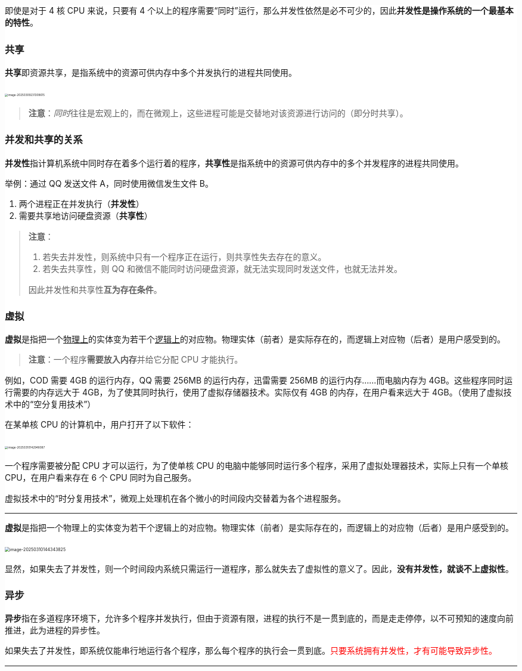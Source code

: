 即使是对于 4 核 CPU 来说，只要有 4 个以上的程序需要“同时”运行，那么并发性依然是必不可少的，因此**并发性是操作系统的一个最基本的特性**。

### 共享

**共享**即资源共享，是指系统中的资源可供内存中多个并发执行的进程共同使用。

<img src="https://leafalice-image.oss-cn-hangzhou.aliyuncs.com/img/image-20250309231309615.png" alt="image-20250309231309615" style="zoom: 33%;" />

> **注意**：*同时*往往是宏观上的，而在微观上，这些进程可能是交替地对该资源进行访问的（即分时共享）。

### 并发和共享的关系

**并发性**指计算机系统中同时存在着多个运行着的程序，**共享性**是指系统中的资源可供内存中的多个并发程序的进程共同使用。

举例：通过 QQ 发送文件 A，同时使用微信发生文件 B。

1. 两个进程正在并发执行（**并发性**）
2. 需要共享地访问硬盘资源（**共享性**）

> **注意**：
>
> 1. 若失去并发性，则系统中只有一个程序正在运行，则共享性失去存在的意义。
> 2. 若失去共享性，则 QQ 和微信不能同时访问硬盘资源，就无法实现同时发送文件，也就无法并发。
>
> 因此并发性和共享性**互为存在条件**。

### 虚拟

**虚拟**是指把一个<u>物理上</u>的实体变为若干个<u>逻辑上</u>的对应物。物理实体（前者）是实际存在的，而逻辑上对应物（后者）是用户感受到的。

> **注意**：一个程序**需要放入内存**并给它分配 CPU 才能执行。

例如，COD 需要 4GB 的运行内存，QQ 需要 256MB 的运行内存，迅雷需要 256MB 的运行内存……而电脑内存为 4GB。这些程序同时运行需要的内存远大于 4GB，为了使其同时执行，使用了虚拟存储器技术。实际仅有 4GB 的内存，在用户看来远大于 4GB。（使用了虚拟技术中的“空分复用技术”）

在某单核 CPU 的计算机中，用户打开了以下软件：

<img src="https://leafalice-image.oss-cn-hangzhou.aliyuncs.com/img/image-20250310142948087.png" alt="image-20250310142948087" style="zoom: 33%;" />

一个程序需要被分配 CPU 才可以运行，为了使单核 CPU 的电脑中能够同时运行多个程序，采用了虚拟处理器技术，实际上只有一个单核 CPU，在用户看来存在 6 个 CPU 同时为自己服务。

虚拟技术中的“时分复用技术”，微观上处理机在各个微小的时间段内交替着为各个进程服务。

---

**虚拟**是指把一个物理上的实体变为若干个逻辑上的对应物。物理实体（前者）是实际存在的，而逻辑上的对应物（后者）是用户感受到的。

<img src="https://leafalice-image.oss-cn-hangzhou.aliyuncs.com/img/image-20250310144343825.png" alt="image-20250310144343825" style="zoom: 50%;" />

显然，如果失去了并发性，则一个时间段内系统只需运行一道程序，那么就失去了虚拟性的意义了。因此，**没有并发性，就谈不上虚拟性**。

### 异步

**异步**指在多道程序环境下，允许多个程序并发执行，但由于资源有限，进程的执行不是一贯到底的，而是走走停停，以不可预知的速度向前推进，此为进程的异步性。 

如果失去了并发性，即系统仅能串行地运行各个程序，那么每个程序的执行会一贯到底。<span style="color:red">只要系统拥有并发性，才有可能导致异步性。</span>

---
